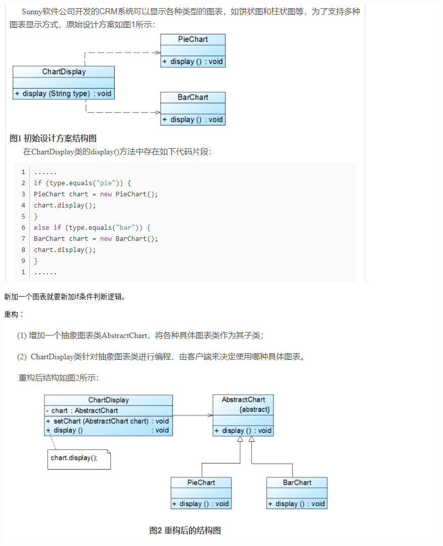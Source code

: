 ![image-20210422211259561](../images/image-20210422211259561.png)

新加一个图表就要新加if条件判断逻辑。

重构：

![image-20210422211428343](../images/image-20210422211428343.png)
